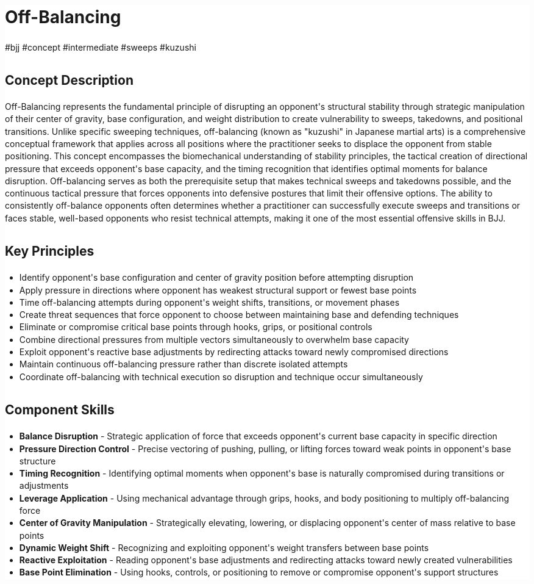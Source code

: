 
# Off-Balancing
#bjj #concept #intermediate #sweeps #kuzushi

## Concept Description
Off-Balancing represents the fundamental principle of disrupting an opponent's structural stability through strategic manipulation of their center of gravity, base configuration, and weight distribution to create vulnerability to sweeps, takedowns, and positional transitions. Unlike specific sweeping techniques, off-balancing (known as "kuzushi" in Japanese martial arts) is a comprehensive conceptual framework that applies across all positions where the practitioner seeks to displace the opponent from stable positioning. This concept encompasses the biomechanical understanding of stability principles, the tactical creation of directional pressure that exceeds opponent's base capacity, and the timing recognition that identifies optimal moments for balance disruption. Off-balancing serves as both the prerequisite setup that makes technical sweeps and takedowns possible, and the continuous tactical pressure that forces opponents into defensive postures that limit their offensive options. The ability to consistently off-balance opponents often determines whether a practitioner can successfully execute sweeps and transitions or faces stable, well-based opponents who resist technical attempts, making it one of the most essential offensive skills in BJJ.

## Key Principles
- Identify opponent's base configuration and center of gravity position before attempting disruption
- Apply pressure in directions where opponent has weakest structural support or fewest base points
- Time off-balancing attempts during opponent's weight shifts, transitions, or movement phases
- Create threat sequences that force opponent to choose between maintaining base and defending techniques
- Eliminate or compromise critical base points through hooks, grips, or positional controls
- Combine directional pressures from multiple vectors simultaneously to overwhelm base capacity
- Exploit opponent's reactive base adjustments by redirecting attacks toward newly compromised directions
- Maintain continuous off-balancing pressure rather than discrete isolated attempts
- Coordinate off-balancing with technical execution so disruption and technique occur simultaneously

## Component Skills
- **Balance Disruption** - Strategic application of force that exceeds opponent's current base capacity in specific direction
- **Pressure Direction Control** - Precise vectoring of pushing, pulling, or lifting forces toward weak points in opponent's base structure
- **Timing Recognition** - Identifying optimal moments when opponent's base is naturally compromised during transitions or adjustments
- **Leverage Application** - Using mechanical advantage through grips, hooks, and body positioning to multiply off-balancing force
- **Center of Gravity Manipulation** - Strategically elevating, lowering, or displacing opponent's center of mass relative to base points
- **Dynamic Weight Shift** - Recognizing and exploiting opponent's weight transfers between base points
- **Reactive Exploitation** - Reading opponent's base adjustments and redirecting attacks toward newly created vulnerabilities
- **Base Point Elimination** - Using hooks, controls, or positioning to remove or compromise opponent's support structures
